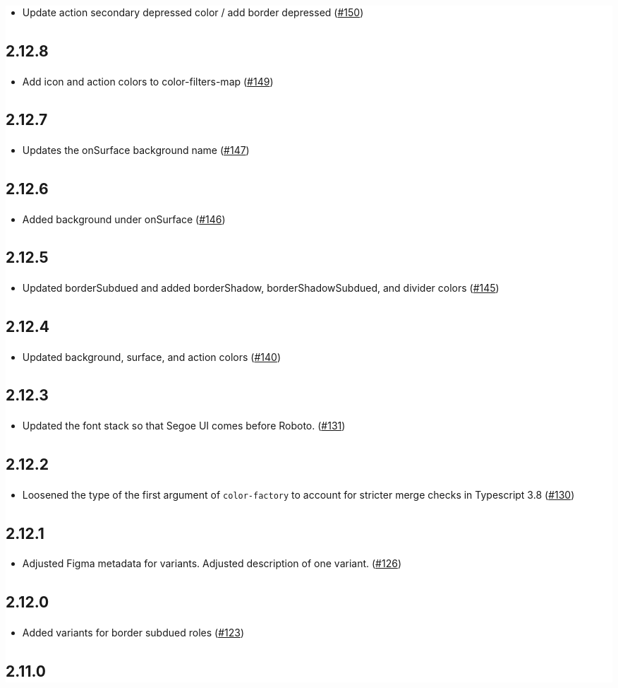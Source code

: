 - Update action secondary depressed color / add border depressed ([#150](https://github.com/Shopify/polaris-tokens/pull/150))

## 2.12.8

- Add icon and action colors to color-filters-map ([#149](https://github.com/Shopify/polaris-tokens/pull/149))

## 2.12.7

- Updates the onSurface background name ([#147](https://github.com/Shopify/polaris-tokens/pull/147))

## 2.12.6

- Added background under onSurface ([#146](https://github.com/Shopify/polaris-tokens/pull/146))

## 2.12.5

- Updated borderSubdued and added borderShadow, borderShadowSubdued, and divider colors ([#145](https://github.com/Shopify/polaris-tokens/pull/145))

## 2.12.4

- Updated background, surface, and action colors ([#140](https://github.com/Shopify/polaris-tokens/pull/140))

## 2.12.3

- Updated the font stack so that Segoe UI comes before Roboto. ([#131](https://github.com/Shopify/polaris-tokens/pull/131))

## 2.12.2

- Loosened the type of the first argument of `color-factory` to account for stricter merge checks in Typescript 3.8 ([#130](https://github.com/Shopify/polaris-tokens/pull/130))

## 2.12.1

- Adjusted Figma metadata for variants. Adjusted description of one variant. ([#126](https://github.com/Shopify/polaris-tokens/pull/126))

## 2.12.0

- Added variants for border subdued roles ([#123](https://github.com/Shopify/polaris-tokens/pull/123))

## 2.11.0
